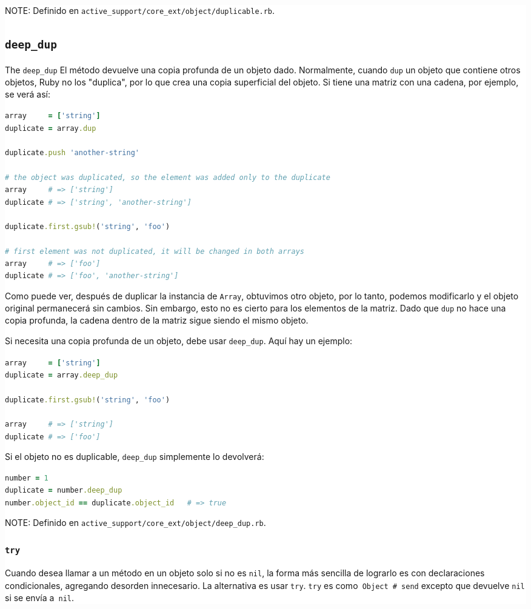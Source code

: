 NOTE: Definido en `active_support/core_ext/object/duplicable.rb`.

## `deep_dup`

The `deep_dup` El método devuelve una copia profunda de un objeto dado. Normalmente, cuando `dup` un objeto que contiene otros objetos, Ruby no los "duplica", por lo que crea una copia superficial del objeto. Si tiene una matriz con una cadena, por ejemplo, se verá así:

```ruby
array     = ['string']
duplicate = array.dup

duplicate.push 'another-string'

# the object was duplicated, so the element was added only to the duplicate
array     # => ['string']
duplicate # => ['string', 'another-string']

duplicate.first.gsub!('string', 'foo')

# first element was not duplicated, it will be changed in both arrays
array     # => ['foo']
duplicate # => ['foo', 'another-string']
```

Como puede ver, después de duplicar la instancia de `Array`, obtuvimos otro objeto, por lo tanto, podemos modificarlo y el objeto original permanecerá sin cambios. Sin embargo, esto no es cierto para los elementos de la matriz. Dado que `dup` no hace una copia profunda, la cadena dentro de la matriz sigue siendo el mismo objeto.

Si necesita una copia profunda de un objeto, debe usar `deep_dup`. Aquí hay un ejemplo:

```ruby
array     = ['string']
duplicate = array.deep_dup

duplicate.first.gsub!('string', 'foo')

array     # => ['string']
duplicate # => ['foo']
```

Si el objeto no es duplicable, `deep_dup` simplemente lo devolverá:

```ruby
number = 1
duplicate = number.deep_dup
number.object_id == duplicate.object_id   # => true
```

NOTE: Definido en `active_support/core_ext/object/deep_dup.rb`.
                  
### `try`

Cuando desea llamar a un método en un objeto solo si no es `nil`, la forma más sencilla de lograrlo es con declaraciones condicionales, agregando desorden innecesario. La alternativa es usar `try`. `try` es como` Object # send` excepto que devuelve `nil` si se envía a` nil`.
